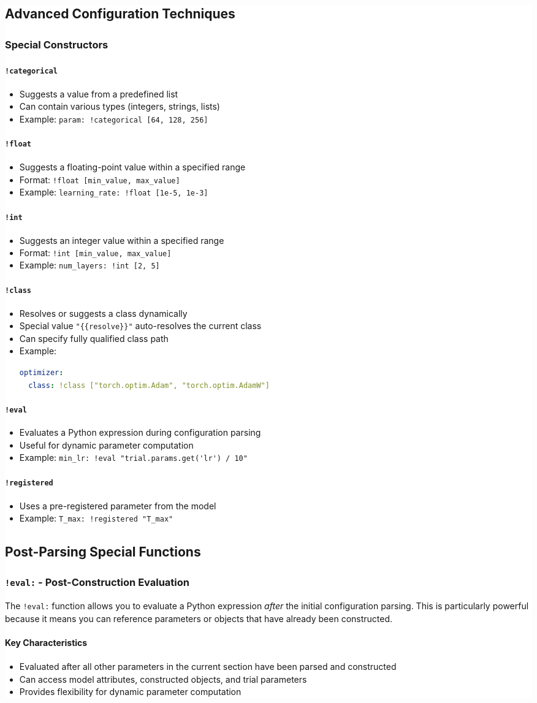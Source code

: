 
## Advanced Configuration Techniques

### Special Constructors

#### `!categorical`
- Suggests a value from a predefined list
- Can contain various types (integers, strings, lists)
- Example: `param: !categorical [64, 128, 256]`

#### `!float`
- Suggests a floating-point value within a specified range
- Format: `!float [min_value, max_value]`
- Example: `learning_rate: !float [1e-5, 1e-3]`

#### `!int`
- Suggests an integer value within a specified range
- Format: `!int [min_value, max_value]`
- Example: `num_layers: !int [2, 5]`

#### `!class`
- Resolves or suggests a class dynamically
- Special value `"{{resolve}}"` auto-resolves the current class
- Can specify fully qualified class path
- Example: 
  ```yaml
  optimizer: 
    class: !class ["torch.optim.Adam", "torch.optim.AdamW"]
  ```

#### `!eval`
- Evaluates a Python expression during configuration parsing
- Useful for dynamic parameter computation
- Example: `min_lr: !eval "trial.params.get('lr') / 10"`

#### `!registered`
- Uses a pre-registered parameter from the model
- Example: `T_max: !registered "T_max"`

## Post-Parsing Special Functions

### `!eval:` - Post-Construction Evaluation

The `!eval:` function allows you to evaluate a Python expression *after* the initial configuration parsing. This is particularly powerful because it means you can reference parameters or objects that have already been constructed.

#### Key Characteristics
- Evaluated after all other parameters in the current section have been parsed and constructed
- Can access model attributes, constructed objects, and trial parameters
- Provides flexibility for dynamic parameter computation

